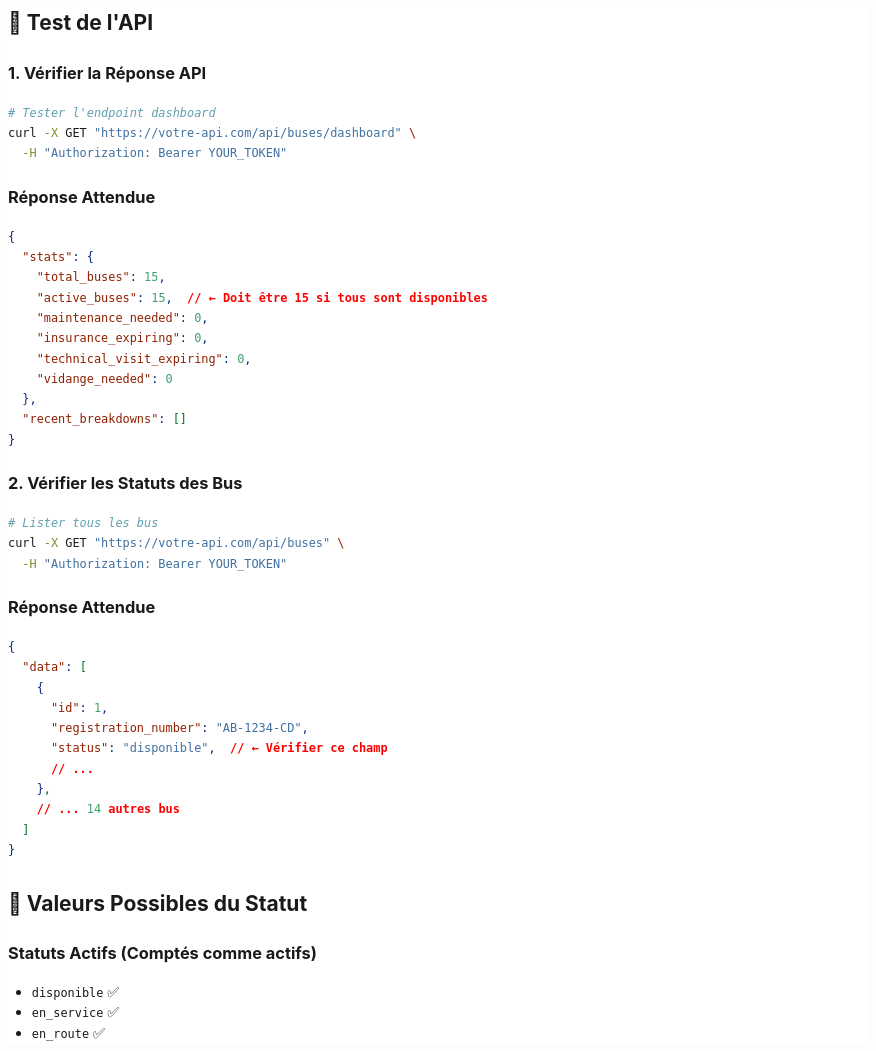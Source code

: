 ## 🧪 Test de l'API

### 1. Vérifier la Réponse API
```bash
# Tester l'endpoint dashboard
curl -X GET "https://votre-api.com/api/buses/dashboard" \
  -H "Authorization: Bearer YOUR_TOKEN"
```

### Réponse Attendue
```json
{
  "stats": {
    "total_buses": 15,
    "active_buses": 15,  // ← Doit être 15 si tous sont disponibles
    "maintenance_needed": 0,
    "insurance_expiring": 0,
    "technical_visit_expiring": 0,
    "vidange_needed": 0
  },
  "recent_breakdowns": []
}
```

### 2. Vérifier les Statuts des Bus
```bash
# Lister tous les bus
curl -X GET "https://votre-api.com/api/buses" \
  -H "Authorization: Bearer YOUR_TOKEN"
```

### Réponse Attendue
```json
{
  "data": [
    {
      "id": 1,
      "registration_number": "AB-1234-CD",
      "status": "disponible",  // ← Vérifier ce champ
      // ...
    },
    // ... 14 autres bus
  ]
}
```

## 📝 Valeurs Possibles du Statut

### Statuts Actifs (Comptés comme actifs)
- `disponible` ✅
- `en_service` ✅
- `en_route` ✅
